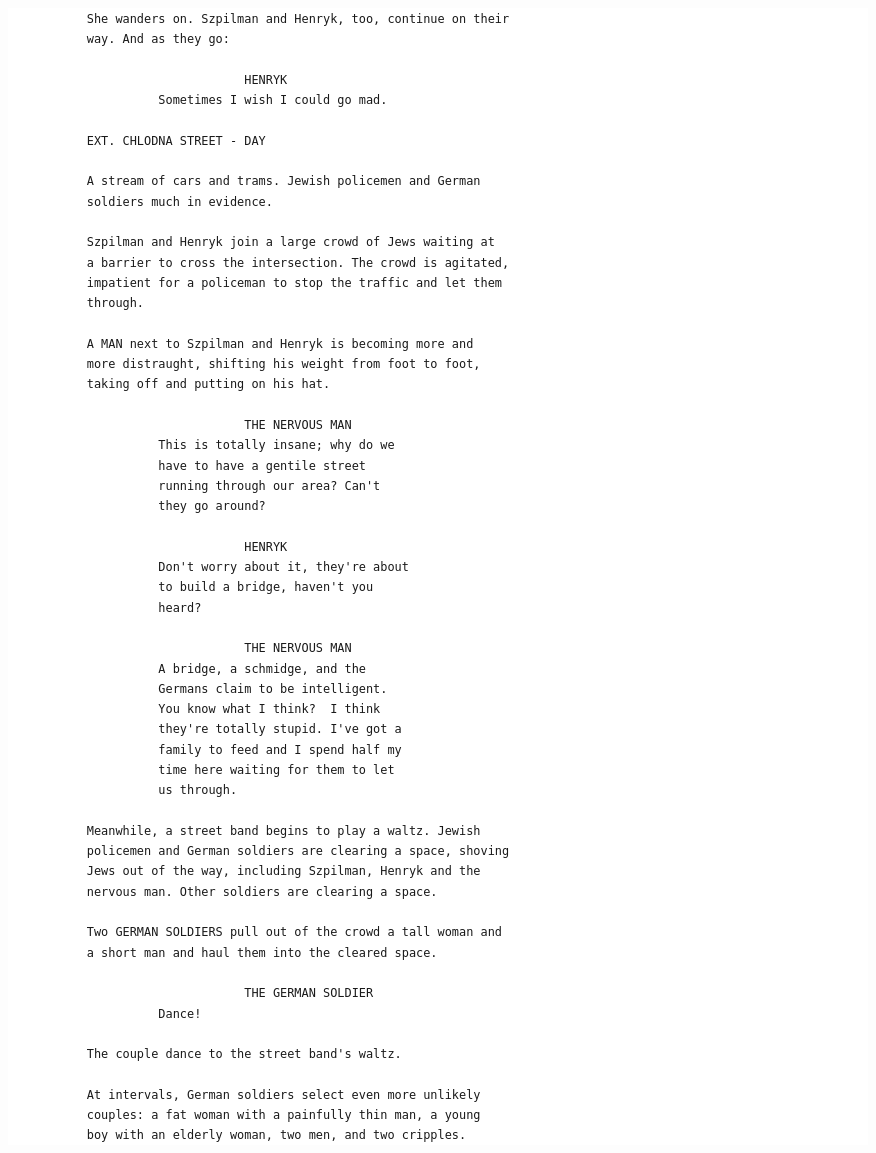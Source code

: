                She wanders on. Szpilman and Henryk, too, continue on their 
               way. And as they go:

                                     HENRYK
                         Sometimes I wish I could go mad.

               EXT. CHLODNA STREET - DAY

               A stream of cars and trams. Jewish policemen and German 
               soldiers much in evidence.

               Szpilman and Henryk join a large crowd of Jews waiting at 
               a barrier to cross the intersection. The crowd is agitated, 
               impatient for a policeman to stop the traffic and let them 
               through.

               A MAN next to Szpilman and Henryk is becoming more and 
               more distraught, shifting his weight from foot to foot, 
               taking off and putting on his hat.

                                     THE NERVOUS MAN
                         This is totally insane; why do we 
                         have to have a gentile street 
                         running through our area? Can't 
                         they go around?

                                     HENRYK
                         Don't worry about it, they're about 
                         to build a bridge, haven't you 
                         heard?

                                     THE NERVOUS MAN
                         A bridge, a schmidge, and the 
                         Germans claim to be intelligent. 
                         You know what I think?  I think 
                         they're totally stupid. I've got a 
                         family to feed and I spend half my 
                         time here waiting for them to let 
                         us through.

               Meanwhile, a street band begins to play a waltz. Jewish 
               policemen and German soldiers are clearing a space, shoving 
               Jews out of the way, including Szpilman, Henryk and the 
               nervous man. Other soldiers are clearing a space. 

               Two GERMAN SOLDIERS pull out of the crowd a tall woman and 
               a short man and haul them into the cleared space.

                                     THE GERMAN SOLDIER
                         Dance!

               The couple dance to the street band's waltz. 

               At intervals, German soldiers select even more unlikely 
               couples: a fat woman with a painfully thin man, a young 
               boy with an elderly woman, two men, and two cripples. 
